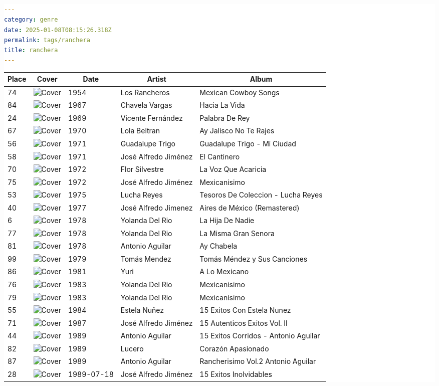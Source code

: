 ```yaml
---
category: genre
date: 2025-01-08T08:15:26.318Z
permalink: tags/ranchera
title: ranchera
---
```


| Place | Cover | Date | Artist | Album |
|---|---|---|---|---|
| 74 | ![Cover](https://i.discogs.com/roCEiUgBrMsq-THCqhzUiO-UksavETcpdhwxmQLBT38/rs:fit/g:sm/q:40/h:150/w:150/czM6Ly9kaXNjb2dz/LWRhdGFiYXNlLWlt/YWdlcy9SLTEwNzc3/NTEwLTE1MDQxMzk2/MzEtMTI5OC5qcGVn.jpeg) | 1954 | Los Rancheros | Mexican Cowboy Songs |
| 84 | ![Cover](https://i.discogs.com/_E-xV5nJQvgeG56GuWsFQ3KCVicwwUhSHyALbGDV0Os/rs:fit/g:sm/q:40/h:150/w:150/czM6Ly9kaXNjb2dz/LWRhdGFiYXNlLWlt/YWdlcy9SLTEwMzA1/MzczLTE1NjYxODUz/MzItODEwOS5wbmc.jpeg) | 1967 | Chavela Vargas | Hacia La Vida |
| 24 | ![Cover](https://i.discogs.com/Emf977iAlRNCSTqRduk37JU2sSUjlTHrOpGGVgskF6k/rs:fit/g:sm/q:40/h:150/w:150/czM6Ly9kaXNjb2dz/LWRhdGFiYXNlLWlt/YWdlcy9SLTI3Njkx/NjgwLTE2ODk1MTMx/NjYtMzkyMC5qcGVn.jpeg) | 1969 | Vicente Fernández | Palabra De Rey |
| 67 | ![Cover](https://i.discogs.com/N07UTepdvbLWBSECqA9kaKNTlcfDJD6Cyz8DvQQB_70/rs:fit/g:sm/q:40/h:150/w:150/czM6Ly9kaXNjb2dz/LWRhdGFiYXNlLWlt/YWdlcy9SLTEzNTQw/ODQzLTE1NTYxNjI5/MDgtNzg0MC5qcGVn.jpeg) | 1970 | Lola Beltran | Ay Jalisco No Te Rajes |
| 56 | ![Cover](https://i.discogs.com/Cyp8HMNMvxuMMyN2SrzwDxaZSf0SI3vQzWRjkFsZE3c/rs:fit/g:sm/q:40/h:150/w:150/czM6Ly9kaXNjb2dz/LWRhdGFiYXNlLWlt/YWdlcy9SLTg2MDM2/NjktMTU1MzMwMjA2/NC05Mzg1LmpwZWc.jpeg) | 1971 | Guadalupe Trigo | Guadalupe Trigo - Mi Ciudad |
| 58 | ![Cover](https://i.discogs.com/AzwgCXJxD1fVlBlJpmZjaw63aGJz4SFHOLbeIbr_X4w/rs:fit/g:sm/q:40/h:150/w:150/czM6Ly9kaXNjb2dz/LWRhdGFiYXNlLWlt/YWdlcy9SLTUyMjY5/MTAtMTM4ODMwNzk2/Ny03NDM2LmpwZWc.jpeg) | 1971 | José Alfredo Jiménez | El Cantinero |
| 70 | ![Cover](https://i.discogs.com/rGp6gqaLedlrMat7JLbEJjg0LNdd7iMTGZaTaxGolRk/rs:fit/g:sm/q:40/h:150/w:150/czM6Ly9kaXNjb2dz/LWRhdGFiYXNlLWlt/YWdlcy9SLTEzMTM2/OTU4LTE1NDg3MDE5/ODktMjI4My5qcGVn.jpeg) | 1972 | Flor Silvestre | La Voz Que Acaricia |
| 75 | ![Cover](https://i.discogs.com/pyHH6IROQr4r8V77U0h_oAEwIv73Ek05j2XaYart18M/rs:fit/g:sm/q:40/h:150/w:150/czM6Ly9kaXNjb2dz/LWRhdGFiYXNlLWlt/YWdlcy9SLTE0OTIz/MDE1LTE1ODQxNDg1/NTItMjAzNC5qcGVn.jpeg) | 1972 | José Alfredo Jiménez | Mexicanisimo |
| 53 | ![Cover](https://i.discogs.com/xWmglcRkcAOJ7mwzYVPLegxndtODAuvQzZ9jg0aKM2k/rs:fit/g:sm/q:40/h:150/w:150/czM6Ly9kaXNjb2dz/LWRhdGFiYXNlLWlt/YWdlcy9SLTU3NDI1/NzctMTQwMzIxODI4/NS0xMDM3LmpwZWc.jpeg) | 1975 | Lucha Reyes | Tesoros De Coleccion - Lucha Reyes |
| 40 | ![Cover](https://i.discogs.com/WQ24gM-QXTE6Ubv20KcXhzJ_y6FUbhfYbGAnBtnBWp8/rs:fit/g:sm/q:40/h:150/w:150/czM6Ly9kaXNjb2dz/LWRhdGFiYXNlLWlt/YWdlcy9SLTIzMDY5/MzgxLTE2NTEzNTYw/MzQtODQyOC5qcGVn.jpeg) | 1977 | José Alfredo Jimenez | Aires de México (Remastered) |
| 6 | ![Cover](https://i.discogs.com/cDZy0vcRdYAtwwOROx_wV5CY3xB6_UkuSMji8X1cf0E/rs:fit/g:sm/q:40/h:150/w:150/czM6Ly9kaXNjb2dz/LWRhdGFiYXNlLWlt/YWdlcy9SLTk5OTgw/MjItMTQ4OTg5NTI2/NS04OTU1LmpwZWc.jpeg) | 1978 | Yolanda Del Rio | La Hija De Nadie |
| 77 | ![Cover](https://i.discogs.com/cDZy0vcRdYAtwwOROx_wV5CY3xB6_UkuSMji8X1cf0E/rs:fit/g:sm/q:40/h:150/w:150/czM6Ly9kaXNjb2dz/LWRhdGFiYXNlLWlt/YWdlcy9SLTk5OTgw/MjItMTQ4OTg5NTI2/NS04OTU1LmpwZWc.jpeg) | 1978 | Yolanda Del Rio | La Misma Gran Senora |
| 81 | ![Cover](https://i.discogs.com/34Gaj_r7zhQyvBKbG5qz8BFehMIws6EIEY9dZKjpYNY/rs:fit/g:sm/q:40/h:150/w:150/czM6Ly9kaXNjb2dz/LWRhdGFiYXNlLWlt/YWdlcy9SLTExMzAz/NDI2LTE2ODk0NDA4/OTQtNDExNS5qcGVn.jpeg) | 1978 | Antonio Aguilar | Ay Chabela |
| 99 | ![Cover](https://i.discogs.com/xYVvFviuuOVnA9XG7RbZx2uSuFBkAIe4C8G8KQleUds/rs:fit/g:sm/q:40/h:150/w:150/czM6Ly9kaXNjb2dz/LWRhdGFiYXNlLWlt/YWdlcy9SLTEzMTAx/NzU4LTE1NDgwODQz/NTktNDQxNi5qcGVn.jpeg) | 1979 | Tomás Mendez | Tomás Méndez y Sus Canciones |
| 86 | ![Cover](https://i.discogs.com/uFnaPqUyiH6fEpxhRtv70VzK88QMc_gZrVjme1mmY18/rs:fit/g:sm/q:40/h:150/w:150/czM6Ly9kaXNjb2dz/LWRhdGFiYXNlLWlt/YWdlcy9SLTQ2Nzc2/NDItMTM3MjIzNjgz/NC04MzUyLmpwZWc.jpeg) | 1981 | Yuri | A Lo Mexicano |
| 76 | ![Cover](https://i.discogs.com/fzL2L0FI6e6vdSlh_z3bVBirN2LoQml1835eGC1-izQ/rs:fit/g:sm/q:40/h:150/w:150/czM6Ly9kaXNjb2dz/LWRhdGFiYXNlLWlt/YWdlcy9SLTE1NDEw/ODYzLTE1OTExMDkx/NjctMzkyNy5qcGVn.jpeg) | 1983 | Yolanda Del Rio | Mexicanisimo |
| 79 | ![Cover](https://i.discogs.com/fzL2L0FI6e6vdSlh_z3bVBirN2LoQml1835eGC1-izQ/rs:fit/g:sm/q:40/h:150/w:150/czM6Ly9kaXNjb2dz/LWRhdGFiYXNlLWlt/YWdlcy9SLTE1NDEw/ODYzLTE1OTExMDkx/NjctMzkyNy5qcGVn.jpeg) | 1983 | Yolanda Del Rio | Mexicanísimo |
| 55 | ![Cover](https://i.discogs.com/8ig9DLfEQq4Pgee0wpidWC4YFHqdMI3FoYr47lVIe1A/rs:fit/g:sm/q:40/h:150/w:150/czM6Ly9kaXNjb2dz/LWRhdGFiYXNlLWlt/YWdlcy9SLTI1ODk4/MjAzLTE2NzU0NzI5/NzUtMzg3My5qcGVn.jpeg) | 1984 | Estela Nuñez | 15 Exitos Con Estela Nunez |
| 71 | ![Cover](https://i.discogs.com/Dc5u-2HVuuHMktZP9vY4Ff8pFdJqukKPg9ZxHeVrBTM/rs:fit/g:sm/q:40/h:150/w:150/czM6Ly9kaXNjb2dz/LWRhdGFiYXNlLWlt/YWdlcy9SLTkxMjQ0/ODctMTY4OTU0OTQ2/Mi01Nzc0LmpwZWc.jpeg) | 1987 | José Alfredo Jiménez | 15 Autenticos Exitos Vol. II |
| 44 | ![Cover](https://i.discogs.com/oZ4uR1TUu4FnpindEHkhylTJDQjnanzQSAekEib1T5w/rs:fit/g:sm/q:40/h:150/w:150/czM6Ly9kaXNjb2dz/LWRhdGFiYXNlLWlt/YWdlcy9SLTEyNzQ3/NjAwLTE1NDExODYy/MjItNDEzNC5qcGVn.jpeg) | 1989 | Antonio Aguilar | 15 Exitos Corridos - Antonio Aguilar |
| 82 | ![Cover](https://i.discogs.com/6rLt877j50u9I0fzG6YLyG_gNgBZMK96EJN6lrUMUlk/rs:fit/g:sm/q:40/h:150/w:150/czM6Ly9kaXNjb2dz/LWRhdGFiYXNlLWlt/YWdlcy9SLTc4MzQ4/NDgtMTQ0OTc4NjEz/MS01NTYxLmpwZWc.jpeg) | 1989 | Lucero | Corazón Apasionado |
| 87 | ![Cover](https://i.discogs.com/lqF1n-wzBOZw8-KzMPW_Bz2H7pkhjX0GozfpkVayD2A/rs:fit/g:sm/q:40/h:150/w:150/czM6Ly9kaXNjb2dz/LWRhdGFiYXNlLWlt/YWdlcy9SLTI0OTgz/NTcyLTE2NjcwNDI1/NjktNDY5OS5qcGVn.jpeg) | 1989 | Antonio Aguilar | Rancherisimo Vol.2 Antonio Aguilar |
| 28 | ![Cover](https://i.discogs.com/0_oXnxkqKWqIV7SWNo0PnXWX9l2LXQAWW_Mx5diSREc/rs:fit/g:sm/q:40/h:150/w:150/czM6Ly9kaXNjb2dz/LWRhdGFiYXNlLWlt/YWdlcy9SLTEyMjM5/MDQ4LTE1MzExNzUw/OTItMjk5Ni5qcGVn.jpeg) | 1989-07-18 | José Alfredo Jiménez | 15 Exitos Inolvidables |